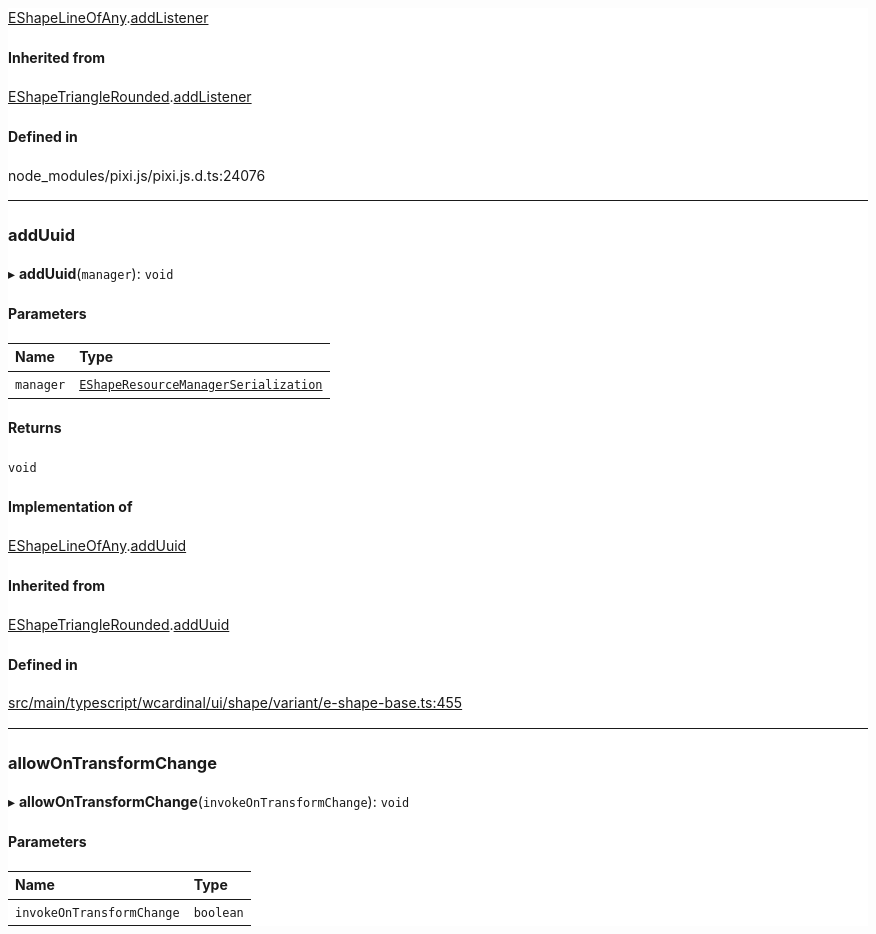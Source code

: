 [EShapeLineOfAny](../interfaces/EShapeLineOfAny.md).[addListener](../interfaces/EShapeLineOfAny.md#addlistener)

#### Inherited from

[EShapeTriangleRounded](EShapeTriangleRounded.md).[addListener](EShapeTriangleRounded.md#addlistener)

#### Defined in

node_modules/pixi.js/pixi.js.d.ts:24076

___

### addUuid

▸ **addUuid**(`manager`): `void`

#### Parameters

| Name | Type |
| :------ | :------ |
| `manager` | [`EShapeResourceManagerSerialization`](EShapeResourceManagerSerialization.md) |

#### Returns

`void`

#### Implementation of

[EShapeLineOfAny](../interfaces/EShapeLineOfAny.md).[addUuid](../interfaces/EShapeLineOfAny.md#adduuid)

#### Inherited from

[EShapeTriangleRounded](EShapeTriangleRounded.md).[addUuid](EShapeTriangleRounded.md#adduuid)

#### Defined in

[src/main/typescript/wcardinal/ui/shape/variant/e-shape-base.ts:455](https://github.com/winter-cardinal/winter-cardinal-ui/blob/v0.200.0/src/main/typescript/wcardinal/ui/shape/variant/e-shape-base.ts#L455)

___

### allowOnTransformChange

▸ **allowOnTransformChange**(`invokeOnTransformChange`): `void`

#### Parameters

| Name | Type |
| :------ | :------ |
| `invokeOnTransformChange` | `boolean` |
